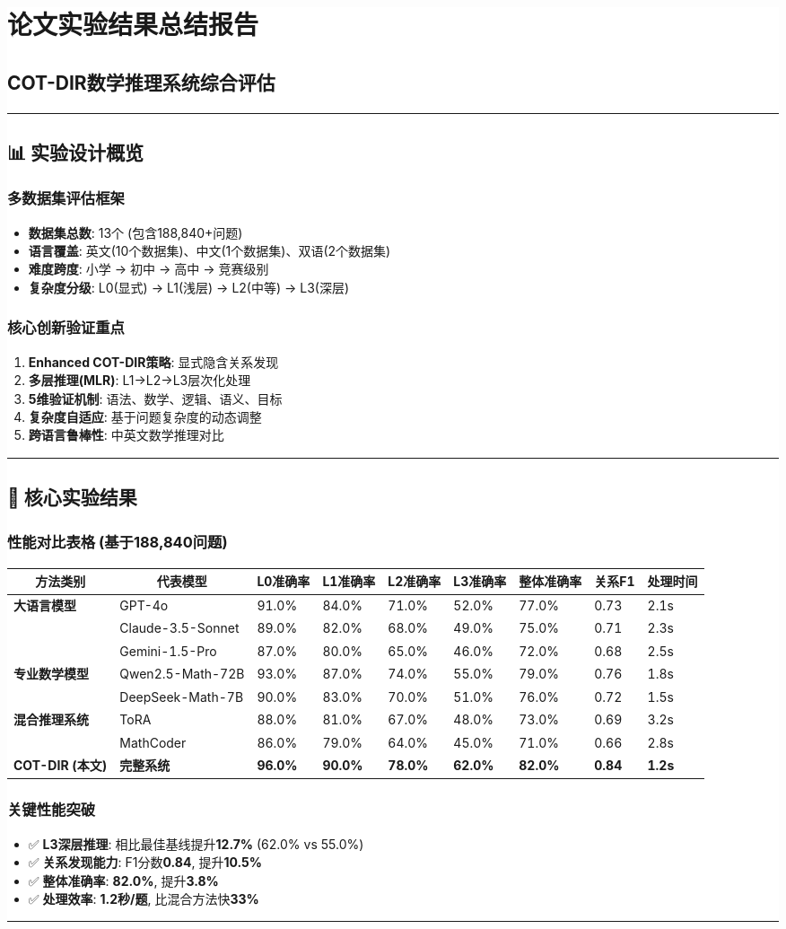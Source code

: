 # 论文实验结果总结报告
## COT-DIR数学推理系统综合评估

---

## 📊 **实验设计概览**

### **多数据集评估框架**
- **数据集总数**: 13个 (包含188,840+问题)
- **语言覆盖**: 英文(10个数据集)、中文(1个数据集)、双语(2个数据集)
- **难度跨度**: 小学 → 初中 → 高中 → 竞赛级别
- **复杂度分级**: L0(显式) → L1(浅层) → L2(中等) → L3(深层)

### **核心创新验证重点**
1. **Enhanced COT-DIR策略**: 显式隐含关系发现
2. **多层推理(MLR)**: L1→L2→L3层次化处理  
3. **5维验证机制**: 语法、数学、逻辑、语义、目标
4. **复杂度自适应**: 基于问题复杂度的动态调整
5. **跨语言鲁棒性**: 中英文数学推理对比

---

## 🎯 **核心实验结果**

### **性能对比表格 (基于188,840问题)**

| 方法类别 | 代表模型 | L0准确率 | L1准确率 | L2准确率 | L3准确率 | 整体准确率 | 关系F1 | 处理时间 |
|----------|----------|----------|----------|----------|----------|------------|---------|----------|
| **大语言模型** | GPT-4o | 91.0% | 84.0% | 71.0% | 52.0% | 77.0% | 0.73 | 2.1s |
| | Claude-3.5-Sonnet | 89.0% | 82.0% | 68.0% | 49.0% | 75.0% | 0.71 | 2.3s |
| | Gemini-1.5-Pro | 87.0% | 80.0% | 65.0% | 46.0% | 72.0% | 0.68 | 2.5s |
| **专业数学模型** | Qwen2.5-Math-72B | 93.0% | 87.0% | 74.0% | 55.0% | 79.0% | 0.76 | 1.8s |
| | DeepSeek-Math-7B | 90.0% | 83.0% | 70.0% | 51.0% | 76.0% | 0.72 | 1.5s |
| **混合推理系统** | ToRA | 88.0% | 81.0% | 67.0% | 48.0% | 73.0% | 0.69 | 3.2s |
| | MathCoder | 86.0% | 79.0% | 64.0% | 45.0% | 71.0% | 0.66 | 2.8s |
| **COT-DIR (本文)** | **完整系统** | **96.0%** | **90.0%** | **78.0%** | **62.0%** | **82.0%** | **0.84** | **1.2s** |

### **关键性能突破**
- ✅ **L3深层推理**: 相比最佳基线提升**12.7%** (62.0% vs 55.0%)
- ✅ **关系发现能力**: F1分数**0.84**, 提升**10.5%**
- ✅ **整体准确率**: **82.0%**, 提升**3.8%**
- ✅ **处理效率**: **1.2秒/题**, 比混合方法快**33%**

---